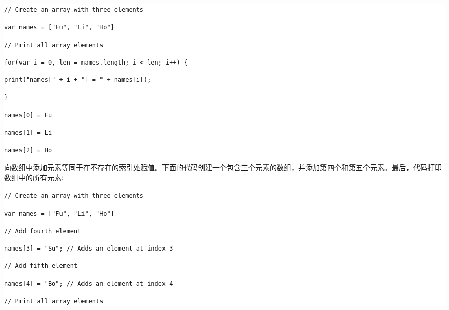 ```
// Create an array with three elements
```

```
var names = ["Fu", "Li", "Ho"]
```

```
// Print all array elements
```

```
for(var i = 0, len = names.length; i < len; i++) {
```

```
print("names[" + i + "] = " + names[i]);
```

```
}
```

```
names[0] = Fu
```

```
names[1] = Li
```

```
names[2] = Ho
```

向数组中添加元素等同于在不存在的索引处赋值。下面的代码创建一个包含三个元素的数组，并添加第四个和第五个元素。最后，代码打印数组中的所有元素:

```
// Create an array with three elements
```

```
var names = ["Fu", "Li", "Ho"]
```

```
// Add fourth element
```

```
names[3] = "Su"; // Adds an element at index 3
```

```
// Add fifth element
```

```
names[4] = "Bo"; // Adds an element at index 4
```

```
// Print all array elements
```
